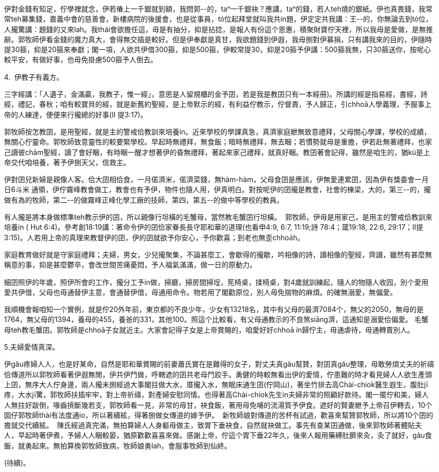 伊對金錢有知足，佇學裡就念，伊若偆上一千銀就到額，我問郭--的，taⁿ一千銀袂？應講，taⁿ的錢，若人teh燒的銀紙。伊也真畏錢，我常常teh募集錢，嘉義中會的慈善會，新樓病院的後援會，也是從事員，tó位起拜堂就叫我共in題，伊定定共我講：王--的，你無論去到tó位，人攏驚講：題錢的又來lah。我thái會欲擔任這，毋是有抽分，抑是拈捻，是報人有份這个恩惠，積聚財寶佇天裡，所以我毋是愛做，是無推辭。郭牧師伊看金錢的魔力真大，會得無交插是較好。但是伊奉獻是真甘，我欲題錢到伊遐，我毋捌對伊募捐，只有講我來的目的，伊隨時提30箍，抑是20箍來奉獻；閣一項，人欲共伊借300箍，抑是500箍，伊較常提30，抑是20箍予伊講：500箍我無，只30箍送你，按呢心較平安，有做好事，也毋免掛慮500箍予人倒去。

4.  伊教子有義方。

三字經講：「人遺子，金滿贏，我教子，惟一經」，意思是人留規櫃的金予囝，若是我是教囝只有一本經冊)。所講的經是指易經，書經，詩經，禮記，春秋；咱有較寶貝的經，就是新舊約聖經，是上帝默示的經，有利益佇教示，佇督責，予人歸正，引chhoā人學義理，予服事上帝的人練達，便便來行攏總的好事(II 提3:17)。

郭牧師按怎教囝，是用聖經，就是主的警戒佮教訓來培養in。近來學校的學課真急，真濟家庭紲無致意禮拜，父母關心學課，學校的成績，無關心佇靈命。郭牧師致意靈性的較要緊學校。早起時無禮拜，無食飯；暗時無禮拜，無去睏；若慣勢就毋是重擔，伊若赴無著禮拜，也家己讀彼chām聖經，讀了會好睏，有時睏一醒才想著伊的昏無禮拜，著起來家己禮拜，就真好睏。教囝著會記得，雖然是咱生的，猶kú是上帝交代咱培養，著予伊捌天父，信救主。

伊對囝兒新婦是親像人客。佮大囝相佮食，一月偌濟米，偌濟菜錢，無hàm-hàm，父母食囝是應該，伊無愛連累囝，因為伊有獎委會一月日6斗米 通領，伊佇霧峰教會做工，教會也有予伊，物件也隨人用，伊真明白。對按呢伊的囝攏是教會，社會的棟梁，大的，第三--的，攏做有為的牧師，第二--的做霧峰正峰化學工廠的技師，第四，第五--的做中等學校的教員。

有人攏是將本身做標準teh教示伊的囝，所以親像行坦橫的毛蟹母，當然教毛蟹囝行坦橫。  郭牧師，伊毋是用家己，是用主的警戒佮教訓來培養in ( Hut 6:4)。參考創18:19講：著命令伊的囝佮家眷長長守耶和華的道理(也看申4:9, 6:7, 11:19;詩 78:4；箴19:18, 22:6, 29:17；II提3:15)。人若用上帝的真理來教督伊的囝，伊的囝就欲予你安心，予你歡喜；到老也無歪chhoa̍h。

家庭教育做好就是守家庭禮拜；夫婦，男女，少兒攏聚集，不論甚麼工，會歇得的攏歇，吟相像的詩，讀相像的聖經，齊讀，雖然有甚麼無稱意的事，抑是甚麼鬱卒，會改世間苦痛憂悶，予人福氣滿滿，做一日的原動力。

細囝照伊的年歲，照伊所會的工作，攏分工予in做，掃廳，掃房間掃埕，筅椅桌，揉椅桌，對4歲就訓練起，隨人的物隨人收囥，別个愛用愛共伊借，父母也毋通替伊主意，會通替伊借，毋通用命令。物若用了閣勸原位，別人毋免揣物的麻煩。的確無溺愛，無偏愛。

我順機會報咱知一个實例，就是佇20外年前，東京都的不良少年，少女有13218名，其中有父母的最濟7084个，無父的2050，無母的是1764，無父母的1394，養母的455，養爸的331，其他100。照這个比較看，有父母通教示的不良煞siāng濟，這通知是溺愛佮偏愛。 毛蟹母teh教毛蟹囝。郭牧師是chhoā子女就近主。大家會記得子女是上帝賞賜的，咱愛好好chhoā in歸佇主，毋通虐待，毋通轉賣別人。

5.夫婦愛情真深。

伊gâu疼婦人人，也是好某命，自然是耶和華賞賜的前妻蕭氏實在是難得的女子，對丈夫真gâu幫贊，對囝真gâu整理，毋敢勞煩丈夫的祈禱佮傳道所以郭牧師看著伊遐無閒，伊共伊鬥做，呼轄遮的囝共老母鬥跤手。勇健的時較無看出伊的愛情，佇患難的時才看見婦人人欲生產頭上囝，無序大人佇身邊，兩人攏未捌經過大事閣拄做大水，厝攏入水，無眠床通生囝(佇岡山)，著坐竹排去高Chài-chiok醫生遐生，腹肚jī疼，大水jī驚，郭牧師扶插牢牢，對上帝祈禱，對產婦安慰同情。也得著高Chài-chiok先生in夫婦非常的照顧好款待。閣一擺佇和美，婦人人無拄好跋倒，喙齒摃斷幾若支，郭牧師看一見，非常的毋甘，袂食飯，著用毋免哺的流湯質予伊食。遮好的賢妻紲予上帝召伊轉去，10个囡仔郭牧師thài有法度通io，所以著續絃，得著捌做女傳道的嫁予伊。  新牧師娘對傳道的苦杯有試過，歡喜來幫贊郭牧師，所以將10个囝的擔就交代續絃。  陳氏經過真完滿，無拍算婦人人身軀毋做主，致胃下垂袂食，自然就袂做工。事先有查某囝通做，後來郭牧師著體貼夫人，早起時著伊煮，予婦人人睏較晏，猶原歡歡喜喜來做。感謝上帝，佇這个胃下垂22年久，後來人報用藥縛肚臍來灸，灸了就好，gâu食飯，就勇起來。無拍算換郭牧師致病，牧師娘勇lah，會服事牧師到仙終。

(待續)。
